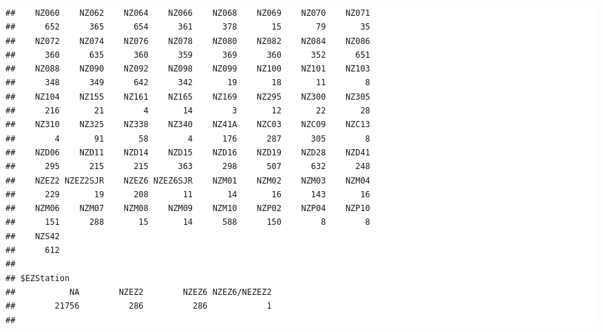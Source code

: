     ##    NZ060    NZ062    NZ064    NZ066    NZ068    NZ069    NZ070    NZ071 
    ##      652      365      654      361      378       15       79       35 
    ##    NZ072    NZ074    NZ076    NZ078    NZ080    NZ082    NZ084    NZ086 
    ##      360      635      360      359      369      360      352      651 
    ##    NZ088    NZ090    NZ092    NZ098    NZ099    NZ100    NZ101    NZ103 
    ##      348      349      642      342       19       18       11        8 
    ##    NZ104    NZ155    NZ161    NZ165    NZ169    NZ295    NZ300    NZ305 
    ##      216       21        4       14        3       12       22       28 
    ##    NZ310    NZ325    NZ338    NZ340    NZ41A    NZC03    NZC09    NZC13 
    ##        4       91       58        4      176      287      305        8 
    ##    NZD06    NZD11    NZD14    NZD15    NZD16    NZD19    NZD28    NZD41 
    ##      295      215      215      363      298      507      632      248 
    ##    NZEZ2 NZEZ2SJR    NZEZ6 NZEZ6SJR    NZM01    NZM02    NZM03    NZM04 
    ##      229       19      208       11       14       16      143       16 
    ##    NZM06    NZM07    NZM08    NZM09    NZM10    NZP02    NZP04    NZP10 
    ##      151      288       15       14      588      150        8        8 
    ##    NZS42 
    ##      612 
    ## 
    ## $EZStation
    ##           NA        NZEZ2        NZEZ6 NZEZ6/NEZEZ2 
    ##        21756          286          286            1 
    ## 